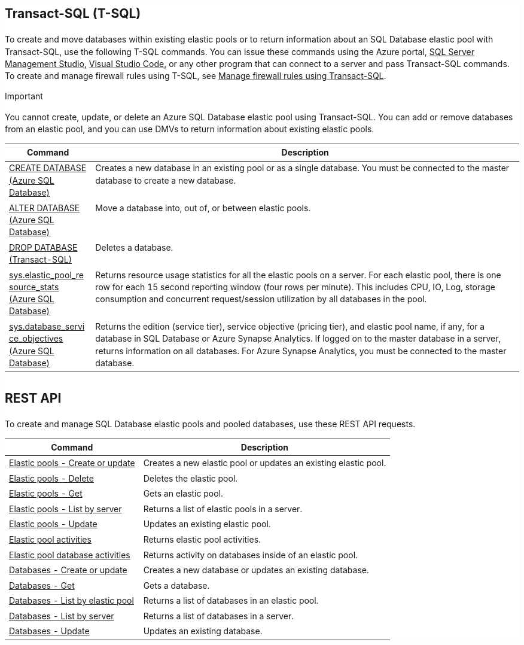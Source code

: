 ## Transact-SQL (T-SQL)

To create and move databases within existing elastic pools or to return information about an SQL Database elastic pool with Transact-SQL, use the following T-SQL commands. You can issue these commands using the Azure portal, [SQL Server Management Studio](/sql/ssms/use-sql-server-management-studio), [Visual Studio Code](https://code.visualstudio.com/docs), or any other program that can connect to a server and pass Transact-SQL commands. To create and manage firewall rules using T-SQL, see [Manage firewall rules using Transact-SQL](firewall-configure.md#use-transact-sql-to-manage-ip-firewall-rules).

> [!IMPORTANT]
> You cannot create, update, or delete an Azure SQL Database elastic pool using Transact-SQL. You can add or remove databases from an elastic pool, and you can use DMVs to return information about existing elastic pools.
>

| Command | Description |
| --- | --- |
|[CREATE DATABASE (Azure SQL Database)](/sql/t-sql/statements/create-database-azure-sql-database)|Creates a new database in an existing pool or as a single database. You must be connected to the master database to create a new database.|
| [ALTER DATABASE (Azure SQL Database)](/sql/t-sql/statements/alter-database-azure-sql-database) |Move a database into, out of, or between elastic pools.|
|[DROP DATABASE (Transact-SQL)](/sql/t-sql/statements/drop-database-transact-sql)|Deletes a database.|
|[sys.elastic_pool_resource_stats (Azure SQL Database)](/sql/relational-databases/system-catalog-views/sys-elastic-pool-resource-stats-azure-sql-database)|Returns resource usage statistics for all the elastic pools on a server. For each elastic pool, there is one row for each 15 second reporting window (four rows per minute). This includes CPU, IO, Log, storage consumption and concurrent request/session utilization by all databases in the pool.|
|[sys.database_service_objectives (Azure SQL Database)](/sql/relational-databases/system-catalog-views/sys-database-service-objectives-azure-sql-database)|Returns the edition (service tier), service objective (pricing tier), and elastic pool name, if any, for a database in SQL Database or Azure Synapse Analytics. If logged on to the master database in a server, returns information on all databases. For Azure Synapse Analytics, you must be connected to the master database.|

## REST API

To create and manage SQL Database elastic pools and pooled databases, use these REST API requests.

| Command | Description |
| --- | --- |
|[Elastic pools - Create or update](/rest/api/sql/elasticpools/createorupdate)|Creates a new elastic pool or updates an existing elastic pool.|
|[Elastic pools - Delete](/rest/api/sql/elasticpools/delete)|Deletes the elastic pool.|
|[Elastic pools - Get](/rest/api/sql/elasticpools/get)|Gets an elastic pool.|
|[Elastic pools - List by server](/rest/api/sql/elasticpools/listbyserver)|Returns a list of elastic pools in a server.|
|[Elastic pools - Update](/rest/api/sql/2020-11-01-preview/elasticpools/update)|Updates an existing elastic pool.|
|[Elastic pool activities](/rest/api/sql/elasticpoolactivities)|Returns elastic pool activities.|
|[Elastic pool database activities](/rest/api/sql/elasticpooldatabaseactivities)|Returns activity on databases inside of an elastic pool.|
|[Databases - Create or update](/rest/api/sql/databases/createorupdate)|Creates a new database or updates an existing database.|
|[Databases - Get](/rest/api/sql/databases/get)|Gets a database.|
|[Databases - List by elastic pool](/rest/api/sql/databases/listbyelasticpool)|Returns a list of databases in an elastic pool.|
|[Databases - List by server](/rest/api/sql/databases/listbyserver)|Returns a list of databases in a server.|
|[Databases - Update](/rest/api/sql/databases/update)|Updates an existing database.|
